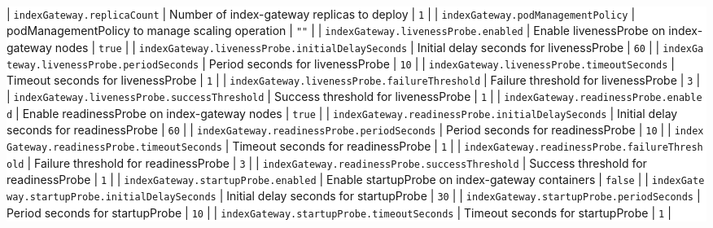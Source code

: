 | `indexGateway.replicaCount`                                      | Number of index-gateway replicas to deploy                                                                                                                                                                                                  | `1`              |
| `indexGateway.podManagementPolicy`                               | podManagementPolicy to manage scaling operation                                                                                                                                                                                             | `""`             |
| `indexGateway.livenessProbe.enabled`                             | Enable livenessProbe on index-gateway nodes                                                                                                                                                                                                 | `true`           |
| `indexGateway.livenessProbe.initialDelaySeconds`                 | Initial delay seconds for livenessProbe                                                                                                                                                                                                     | `60`             |
| `indexGateway.livenessProbe.periodSeconds`                       | Period seconds for livenessProbe                                                                                                                                                                                                            | `10`             |
| `indexGateway.livenessProbe.timeoutSeconds`                      | Timeout seconds for livenessProbe                                                                                                                                                                                                           | `1`              |
| `indexGateway.livenessProbe.failureThreshold`                    | Failure threshold for livenessProbe                                                                                                                                                                                                         | `3`              |
| `indexGateway.livenessProbe.successThreshold`                    | Success threshold for livenessProbe                                                                                                                                                                                                         | `1`              |
| `indexGateway.readinessProbe.enabled`                            | Enable readinessProbe on index-gateway nodes                                                                                                                                                                                                | `true`           |
| `indexGateway.readinessProbe.initialDelaySeconds`                | Initial delay seconds for readinessProbe                                                                                                                                                                                                    | `60`             |
| `indexGateway.readinessProbe.periodSeconds`                      | Period seconds for readinessProbe                                                                                                                                                                                                           | `10`             |
| `indexGateway.readinessProbe.timeoutSeconds`                     | Timeout seconds for readinessProbe                                                                                                                                                                                                          | `1`              |
| `indexGateway.readinessProbe.failureThreshold`                   | Failure threshold for readinessProbe                                                                                                                                                                                                        | `3`              |
| `indexGateway.readinessProbe.successThreshold`                   | Success threshold for readinessProbe                                                                                                                                                                                                        | `1`              |
| `indexGateway.startupProbe.enabled`                              | Enable startupProbe on index-gateway containers                                                                                                                                                                                             | `false`          |
| `indexGateway.startupProbe.initialDelaySeconds`                  | Initial delay seconds for startupProbe                                                                                                                                                                                                      | `30`             |
| `indexGateway.startupProbe.periodSeconds`                        | Period seconds for startupProbe                                                                                                                                                                                                             | `10`             |
| `indexGateway.startupProbe.timeoutSeconds`                       | Timeout seconds for startupProbe                                                                                                                                                                                                            | `1`              |